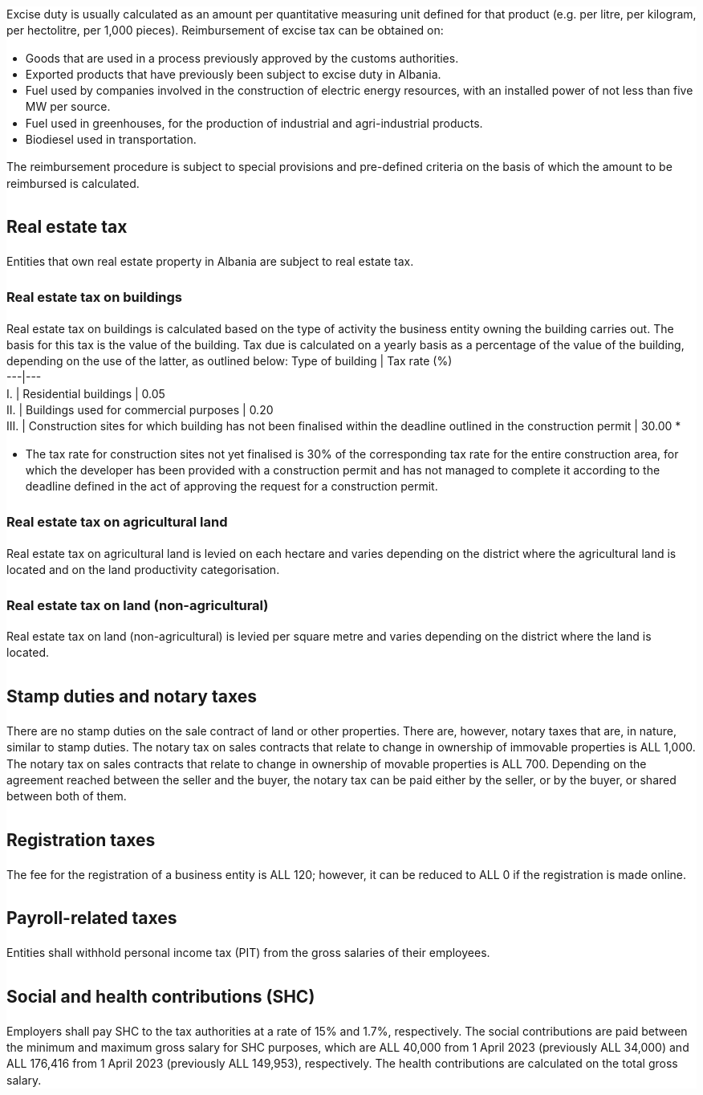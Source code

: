 
Excise duty is usually calculated as an amount per quantitative measuring unit defined for that product (e.g. per litre, per kilogram, per hectolitre, per 1,000 pieces).
Reimbursement of excise tax can be obtained on:
  * Goods that are used in a process previously approved by the customs authorities.
  * Exported products that have previously been subject to excise duty in Albania.
  * Fuel used by companies involved in the construction of electric energy resources, with an installed power of not less than five MW per source.
  * Fuel used in greenhouses, for the production of industrial and agri-industrial products.
  * Biodiesel used in transportation.


The reimbursement procedure is subject to special provisions and pre-defined criteria on the basis of which the amount to be reimbursed is calculated.
## Real estate tax
Entities that own real estate property in Albania are subject to real estate tax.
### Real estate tax on buildings
Real estate tax on buildings is calculated based on the type of activity the business entity owning the building carries out. The basis for this tax is the value of the building.
Tax due is calculated on a yearly basis as a percentage of the value of the building, depending on the use of the latter, as outlined below:
Type of building | Tax rate (%)  
---|---  
I. | Residential buildings | 0.05  
II. | Buildings used for commercial purposes | 0.20  
III. | Construction sites for which building has not been finalised within the deadline outlined in the construction permit | 30.00 *  
* The tax rate for construction sites not yet finalised is 30% of the corresponding tax rate for the entire construction area, for which the developer has been provided with a construction permit and has not managed to complete it according to the deadline defined in the act of approving the request for a construction permit.
### Real estate tax on agricultural land
Real estate tax on agricultural land is levied on each hectare and varies depending on the district where the agricultural land is located and on the land productivity categorisation.
### Real estate tax on land (non-agricultural)
Real estate tax on land (non-agricultural) is levied per square metre and varies depending on the district where the land is located.
## Stamp duties and notary taxes
There are no stamp duties on the sale contract of land or other properties. There are, however, notary taxes that are, in nature, similar to stamp duties. The notary tax on sales contracts that relate to change in ownership of immovable properties is ALL 1,000. The notary tax on sales contracts that relate to change in ownership of movable properties is ALL 700.
Depending on the agreement reached between the seller and the buyer, the notary tax can be paid either by the seller, or by the buyer, or shared between both of them.
## Registration taxes
The fee for the registration of a business entity is ALL 120; however, it can be reduced to ALL 0 if the registration is made online.
## Payroll-related taxes
Entities shall withhold personal income tax (PIT) from the gross salaries of their employees.
## Social and health contributions (SHC)
Employers shall pay SHC to the tax authorities at a rate of 15% and 1.7%, respectively. The social contributions are paid between the minimum and maximum gross salary for SHC purposes, which are ALL 40,000 from 1 April 2023 (previously ALL 34,000) and ALL 176,416 from 1 April 2023 (previously ALL 149,953), respectively. The health contributions are calculated on the total gross salary.
